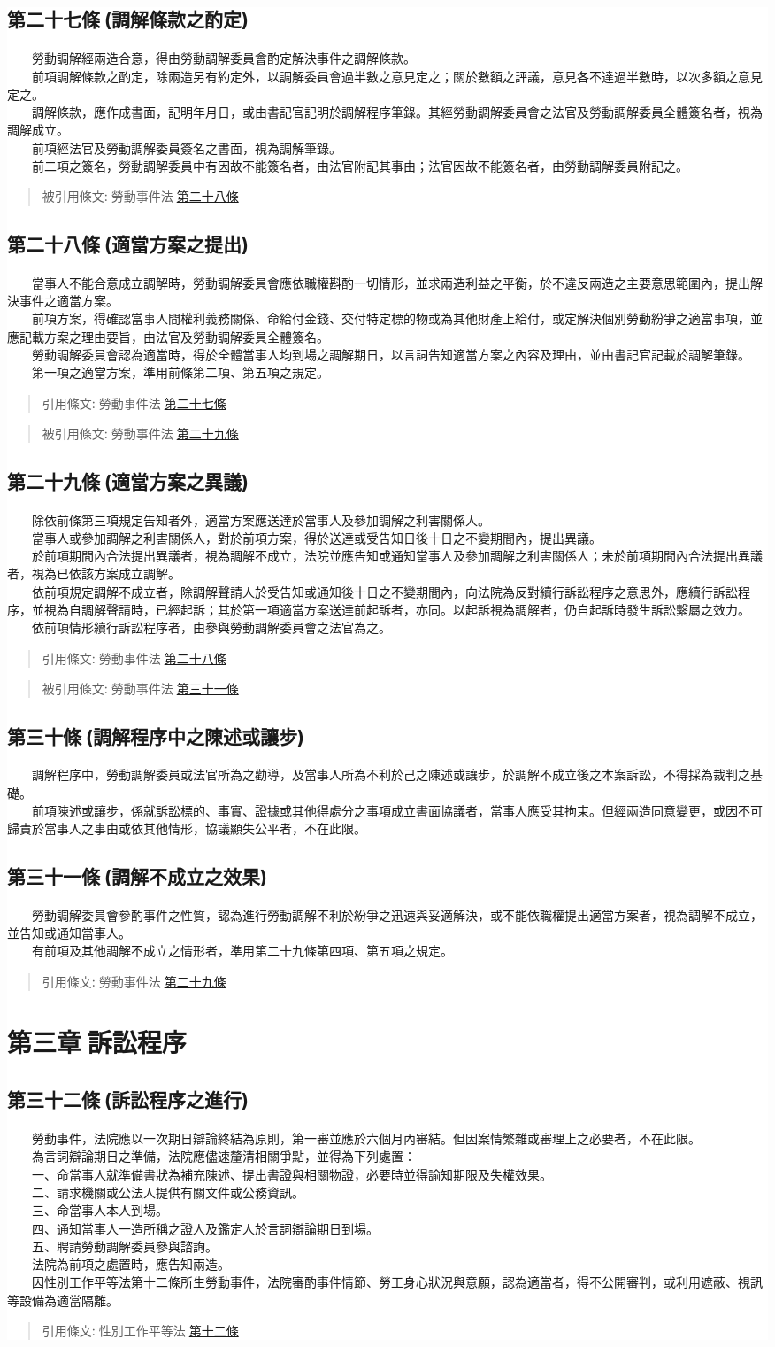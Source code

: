 
第二十七條 (調解條款之酌定)
---------------------------
　　勞動調解經兩造合意，得由勞動調解委員會酌定解決事件之調解條款。  
　　前項調解條款之酌定，除兩造另有約定外，以調解委員會過半數之意見定之；關於數額之評議，意見各不達過半數時，以次多額之意見定之。  
　　調解條款，應作成書面，記明年月日，或由書記官記明於調解程序筆錄。其經勞動調解委員會之法官及勞動調解委員全體簽名者，視為調解成立。  
　　前項經法官及勞動調解委員簽名之書面，視為調解筆錄。  
　　前二項之簽名，勞動調解委員中有因故不能簽名者，由法官附記其事由；法官因故不能簽名者，由勞動調解委員附記之。  
> 被引用條文: 勞動事件法 [第二十八條](../../勞動人力/勞資關係/勞動事件法.md#第二十八條-適當方案之提出)



第二十八條 (適當方案之提出)
---------------------------
　　當事人不能合意成立調解時，勞動調解委員會應依職權斟酌一切情形，並求兩造利益之平衡，於不違反兩造之主要意思範圍內，提出解決事件之適當方案。  
　　前項方案，得確認當事人間權利義務關係、命給付金錢、交付特定標的物或為其他財產上給付，或定解決個別勞動紛爭之適當事項，並應記載方案之理由要旨，由法官及勞動調解委員全體簽名。  
　　勞動調解委員會認為適當時，得於全體當事人均到場之調解期日，以言詞告知適當方案之內容及理由，並由書記官記載於調解筆錄。  
　　第一項之適當方案，準用前條第二項、第五項之規定。  
> 引用條文: 勞動事件法 [第二十七條](../../勞動人力/勞資關係/勞動事件法.md#第二十七條-調解條款之酌定)

> 被引用條文: 勞動事件法 [第二十九條](../../勞動人力/勞資關係/勞動事件法.md#第二十九條-適當方案之異議)



第二十九條 (適當方案之異議)
---------------------------
　　除依前條第三項規定告知者外，適當方案應送達於當事人及參加調解之利害關係人。  
　　當事人或參加調解之利害關係人，對於前項方案，得於送達或受告知日後十日之不變期間內，提出異議。  
　　於前項期間內合法提出異議者，視為調解不成立，法院並應告知或通知當事人及參加調解之利害關係人；未於前項期間內合法提出異議者，視為已依該方案成立調解。  
　　依前項規定調解不成立者，除調解聲請人於受告知或通知後十日之不變期間內，向法院為反對續行訴訟程序之意思外，應續行訴訟程序，並視為自調解聲請時，已經起訴；其於第一項適當方案送達前起訴者，亦同。以起訴視為調解者，仍自起訴時發生訴訟繫屬之效力。  
　　依前項情形續行訴訟程序者，由參與勞動調解委員會之法官為之。  
> 引用條文: 勞動事件法 [第二十八條](../../勞動人力/勞資關係/勞動事件法.md#第二十八條-適當方案之提出)

> 被引用條文: 勞動事件法 [第三十一條](../../勞動人力/勞資關係/勞動事件法.md#第三十一條-調解不成立之效果)



第三十條 (調解程序中之陳述或讓步)
---------------------------------
　　調解程序中，勞動調解委員或法官所為之勸導，及當事人所為不利於己之陳述或讓步，於調解不成立後之本案訴訟，不得採為裁判之基礎。  
　　前項陳述或讓步，係就訴訟標的、事實、證據或其他得處分之事項成立書面協議者，當事人應受其拘束。但經兩造同意變更，或因不可歸責於當事人之事由或依其他情形，協議顯失公平者，不在此限。  


第三十一條 (調解不成立之效果)
-----------------------------
　　勞動調解委員會參酌事件之性質，認為進行勞動調解不利於紛爭之迅速與妥適解決，或不能依職權提出適當方案者，視為調解不成立，並告知或通知當事人。  
　　有前項及其他調解不成立之情形者，準用第二十九條第四項、第五項之規定。  
> 引用條文: 勞動事件法 [第二十九條](../../勞動人力/勞資關係/勞動事件法.md#第二十九條-適當方案之異議)



第三章 訴訟程序
===============
第三十二條 (訴訟程序之進行)
---------------------------
　　勞動事件，法院應以一次期日辯論終結為原則，第一審並應於六個月內審結。但因案情繁雜或審理上之必要者，不在此限。  
　　為言詞辯論期日之準備，法院應儘速釐清相關爭點，並得為下列處置：  
　　一、命當事人就準備書狀為補充陳述、提出書證與相關物證，必要時並得諭知期限及失權效果。  
　　二、請求機關或公法人提供有關文件或公務資訊。  
　　三、命當事人本人到場。  
　　四、通知當事人一造所稱之證人及鑑定人於言詞辯論期日到場。  
　　五、聘請勞動調解委員參與諮詢。  
　　法院為前項之處置時，應告知兩造。  
　　因性別工作平等法第十二條所生勞動事件，法院審酌事件情節、勞工身心狀況與意願，認為適當者，得不公開審判，或利用遮蔽、視訊等設備為適當隔離。  
> 引用條文: 性別工作平等法 [第十二條](../../勞動人力/勞動基準/性別工作平等法.md#第十二條-性騷擾之定義)
